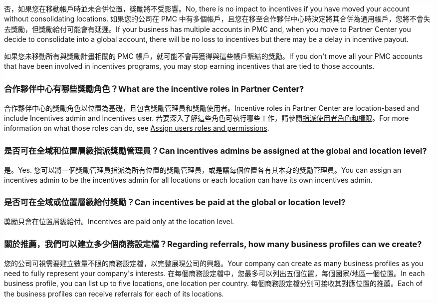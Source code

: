 <span data-ttu-id="9e35d-202">否，如果您在移動帳戶時並未合併位置，獎勵將不受影響。</span><span class="sxs-lookup"><span data-stu-id="9e35d-202">No, there is no impact to incentives if you have moved your account without consolidating locations.</span></span> <span data-ttu-id="9e35d-203">如果您的公司在 PMC 中有多個帳戶，且您在移至合作夥伴中心時決定將其合併為通用帳戶，您將不會失去獎勵，但獎勵給付可能會有延遲。</span><span class="sxs-lookup"><span data-stu-id="9e35d-203">If your business has multiple accounts in PMC and, when you move to Partner Center you decide to consolidate into a global account, there will be no loss to incentives but there may be a delay in incentive payout.</span></span> 

<span data-ttu-id="9e35d-204">如果您未移動所有與獎勵計畫相關的 PMC 帳戶，就可能不會再獲得與這些帳戶繫結的獎勵。</span><span class="sxs-lookup"><span data-stu-id="9e35d-204">If you don't move all your PMC accounts that have been involved in incentives programs, you may stop earning incentives that are tied to those accounts.</span></span>

### <a name="what-are-the-incentive-roles-in-partner-center"></a><span data-ttu-id="9e35d-205">合作夥伴中心有哪些獎勵角色？</span><span class="sxs-lookup"><span data-stu-id="9e35d-205">What are the incentive roles in Partner Center?</span></span>

<span data-ttu-id="9e35d-206">合作夥伴中心的獎勵角色以位置為基礎，且包含獎勵管理員和獎勵使用者。</span><span class="sxs-lookup"><span data-stu-id="9e35d-206">Incentive roles in Partner Center are location-based and include Incentives admin and Incentives user.</span></span> <span data-ttu-id="9e35d-207">若要深入了解這些角色可執行哪些工作，請參閱[指派使用者角色和權限](permissions-overview.md)。</span><span class="sxs-lookup"><span data-stu-id="9e35d-207">For more information on what those roles can do, see [Assign users roles and permissions](permissions-overview.md).</span></span>

### <a name="can-incentives-admins-be-assigned-at-the-global-and-location-level"></a><span data-ttu-id="9e35d-208">是否可在全域和位置層級指派獎勵管理員？</span><span class="sxs-lookup"><span data-stu-id="9e35d-208">Can incentives admins be assigned at the global and location level?</span></span>

<span data-ttu-id="9e35d-209">是。</span><span class="sxs-lookup"><span data-stu-id="9e35d-209">Yes.</span></span> <span data-ttu-id="9e35d-210">您可以將一個獎勵管理員指派為所有位置的獎勵管理員，或是讓每個位置各有其本身的獎勵管理員。</span><span class="sxs-lookup"><span data-stu-id="9e35d-210">You can assign an incentives admin to be the incentives admin for all locations or each location can have its own incentives admin.</span></span>

### <a name="can-incentives-be-paid-at-the-global-or-location-level"></a><span data-ttu-id="9e35d-211">是否可在全域或位置層級給付獎勵？</span><span class="sxs-lookup"><span data-stu-id="9e35d-211">Can incentives be paid at the global or location level?</span></span>

<span data-ttu-id="9e35d-212">獎勵只會在位置層級給付。</span><span class="sxs-lookup"><span data-stu-id="9e35d-212">Incentives are paid only at the location level.</span></span>

### <a name="regarding-referrals-how-many-business-profiles-can-we-create"></a><span data-ttu-id="9e35d-213">關於推薦，我們可以建立多少個商務設定檔？</span><span class="sxs-lookup"><span data-stu-id="9e35d-213">Regarding referrals, how many business profiles can we create?</span></span>

<span data-ttu-id="9e35d-214">您的公司可視需要建立數量不限的商務設定檔，以完整展現公司的興趣。</span><span class="sxs-lookup"><span data-stu-id="9e35d-214">Your company can create as many business profiles as you need to fully represent your company's interests.</span></span> <span data-ttu-id="9e35d-215">在每個商務設定檔中，您最多可以列出五個位置，每個國家/地區一個位置。</span><span class="sxs-lookup"><span data-stu-id="9e35d-215">In each business profile, you can list up to five locations, one location per country.</span></span> <span data-ttu-id="9e35d-216">每個商務設定檔分別可接收其對應位置的推薦。</span><span class="sxs-lookup"><span data-stu-id="9e35d-216">Each of the business profiles can receive referrals for each of its locations.</span></span>
